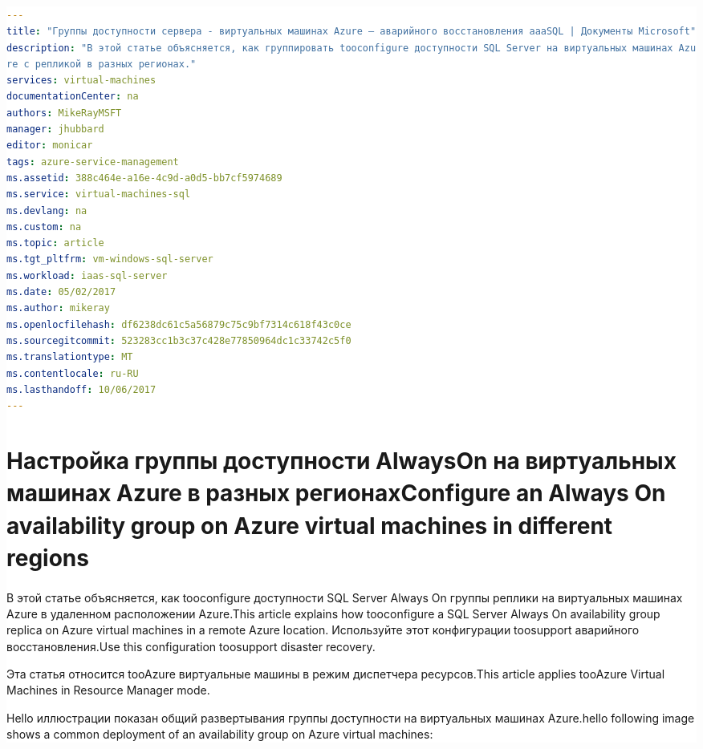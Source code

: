 ```yaml
---
title: "Группы доступности сервера - виртуальных машинах Azure — аварийного восстановления aaaSQL | Документы Microsoft"
description: "В этой статье объясняется, как группировать tooconfigure доступности SQL Server на виртуальных машинах Azure с репликой в разных регионах."
services: virtual-machines
documentationCenter: na
authors: MikeRayMSFT
manager: jhubbard
editor: monicar
tags: azure-service-management
ms.assetid: 388c464e-a16e-4c9d-a0d5-bb7cf5974689
ms.service: virtual-machines-sql
ms.devlang: na
ms.custom: na
ms.topic: article
ms.tgt_pltfrm: vm-windows-sql-server
ms.workload: iaas-sql-server
ms.date: 05/02/2017
ms.author: mikeray
ms.openlocfilehash: df6238dc61c5a56879c75c9bf7314c618f43c0ce
ms.sourcegitcommit: 523283cc1b3c37c428e77850964dc1c33742c5f0
ms.translationtype: MT
ms.contentlocale: ru-RU
ms.lasthandoff: 10/06/2017
---
```

# <a name="configure-an-always-on-availability-group-on-azure-virtual-machines-in-different-regions"></a><span data-ttu-id="2d2e2-103">Настройка группы доступности AlwaysOn на виртуальных машинах Azure в разных регионах</span><span class="sxs-lookup"><span data-stu-id="2d2e2-103">Configure an Always On availability group on Azure virtual machines in different regions</span></span>

<span data-ttu-id="2d2e2-104">В этой статье объясняется, как tooconfigure доступности SQL Server Always On группы реплики на виртуальных машинах Azure в удаленном расположении Azure.</span><span class="sxs-lookup"><span data-stu-id="2d2e2-104">This article explains how tooconfigure a SQL Server Always On availability group replica on Azure virtual machines in a remote Azure location.</span></span> <span data-ttu-id="2d2e2-105">Используйте этот конфигурации toosupport аварийного восстановления.</span><span class="sxs-lookup"><span data-stu-id="2d2e2-105">Use this configuration toosupport disaster recovery.</span></span>

<span data-ttu-id="2d2e2-106">Эта статья относится tooAzure виртуальные машины в режим диспетчера ресурсов.</span><span class="sxs-lookup"><span data-stu-id="2d2e2-106">This article applies tooAzure Virtual Machines in Resource Manager mode.</span></span>

<span data-ttu-id="2d2e2-107">Hello иллюстрации показан общий развертывания группы доступности на виртуальных машинах Azure.</span><span class="sxs-lookup"><span data-stu-id="2d2e2-107">hello following image shows a common deployment of an availability group on Azure virtual machines:</span></span>
